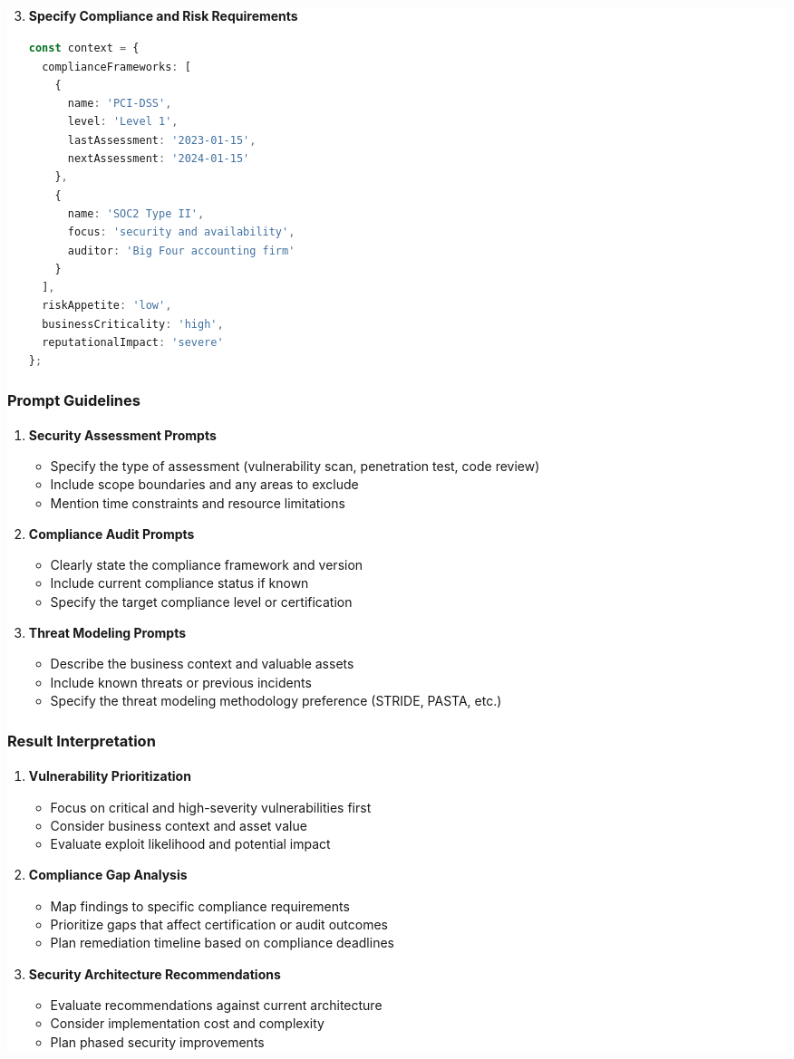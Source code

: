 3. **Specify Compliance and Risk Requirements**
   ```typescript
   const context = {
     complianceFrameworks: [
       {
         name: 'PCI-DSS',
         level: 'Level 1',
         lastAssessment: '2023-01-15',
         nextAssessment: '2024-01-15'
       },
       {
         name: 'SOC2 Type II',
         focus: 'security and availability',
         auditor: 'Big Four accounting firm'
       }
     ],
     riskAppetite: 'low',
     businessCriticality: 'high',
     reputationalImpact: 'severe'
   };
   ```

### Prompt Guidelines

1. **Security Assessment Prompts**
   - Specify the type of assessment (vulnerability scan, penetration test, code review)
   - Include scope boundaries and any areas to exclude
   - Mention time constraints and resource limitations

2. **Compliance Audit Prompts**
   - Clearly state the compliance framework and version
   - Include current compliance status if known
   - Specify the target compliance level or certification

3. **Threat Modeling Prompts**
   - Describe the business context and valuable assets
   - Include known threats or previous incidents
   - Specify the threat modeling methodology preference (STRIDE, PASTA, etc.)

### Result Interpretation

1. **Vulnerability Prioritization**
   - Focus on critical and high-severity vulnerabilities first
   - Consider business context and asset value
   - Evaluate exploit likelihood and potential impact

2. **Compliance Gap Analysis**
   - Map findings to specific compliance requirements
   - Prioritize gaps that affect certification or audit outcomes
   - Plan remediation timeline based on compliance deadlines

3. **Security Architecture Recommendations**
   - Evaluate recommendations against current architecture
   - Consider implementation cost and complexity
   - Plan phased security improvements
